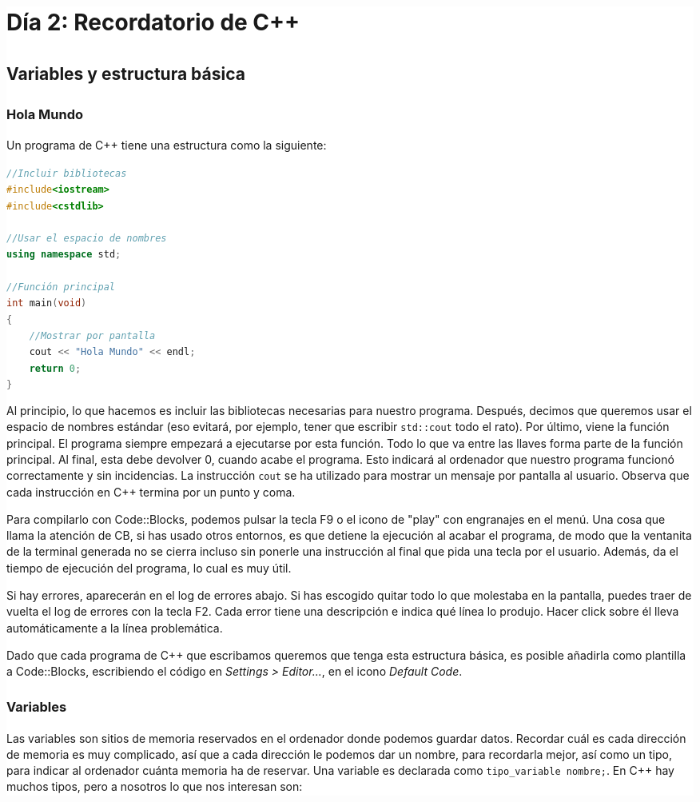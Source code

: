 ﻿Día 2: Recordatorio de C++
================

## Variables y estructura básica

### Hola Mundo

Un programa de C++ tiene una estructura como la siguiente:

```c++
//Incluir bibliotecas 
#include<iostream>
#include<cstdlib>

//Usar el espacio de nombres
using namespace std;

//Función principal
int main(void)
{
    //Mostrar por pantalla
    cout << "Hola Mundo" << endl;
    return 0;
}
```
Al principio, lo que hacemos es incluir las bibliotecas necesarias para nuestro programa. Después, decimos que queremos usar el espacio de nombres estándar (eso evitará, por ejemplo, tener que escribir `std::cout` todo el rato). Por último, viene la función principal. El programa siempre empezará a ejecutarse por esta función. Todo lo que va entre las llaves forma parte de la función principal. Al final, esta debe devolver 0, cuando acabe el programa. Esto indicará al ordenador que nuestro programa funcionó correctamente y sin incidencias. La instrucción `cout` se ha utilizado para mostrar un mensaje por pantalla al usuario. Observa que cada instrucción en C++ termina por un punto y coma. 

Para compilarlo con Code::Blocks, podemos pulsar la tecla F9 o el icono de "play" con engranajes en el menú. Una cosa que llama la atención de CB, si has usado otros entornos, es que detiene la ejecución al acabar el programa, de modo que la ventanita de la terminal generada no se cierra incluso sin ponerle una instrucción al final que pida una tecla por el usuario. Además, da el tiempo de ejecución del programa, lo cual es muy útil.

Si hay errores, aparecerán en el log de errores abajo. Si has escogido quitar todo lo que molestaba en la pantalla, puedes traer de vuelta el log de errores con la tecla F2. Cada error tiene una descripción e indica qué línea lo produjo. Hacer click sobre él lleva automáticamente a la línea problemática.

Dado que cada programa de C++ que escribamos queremos que tenga esta estructura básica, es posible añadirla como plantilla a Code::Blocks, escribiendo el código en *Settings > Editor...*, en el icono *Default Code*.

### Variables
Las variables son sitios de memoria reservados en el ordenador donde podemos guardar datos. Recordar cuál es cada dirección de memoria es muy complicado, así que a cada dirección le podemos dar un nombre, para recordarla mejor, así como un tipo, para indicar al ordenador cuánta memoria ha de reservar. Una variable es declarada como `tipo_variable nombre;`. En C++ hay muchos tipos, pero a nosotros lo que nos interesan son:
